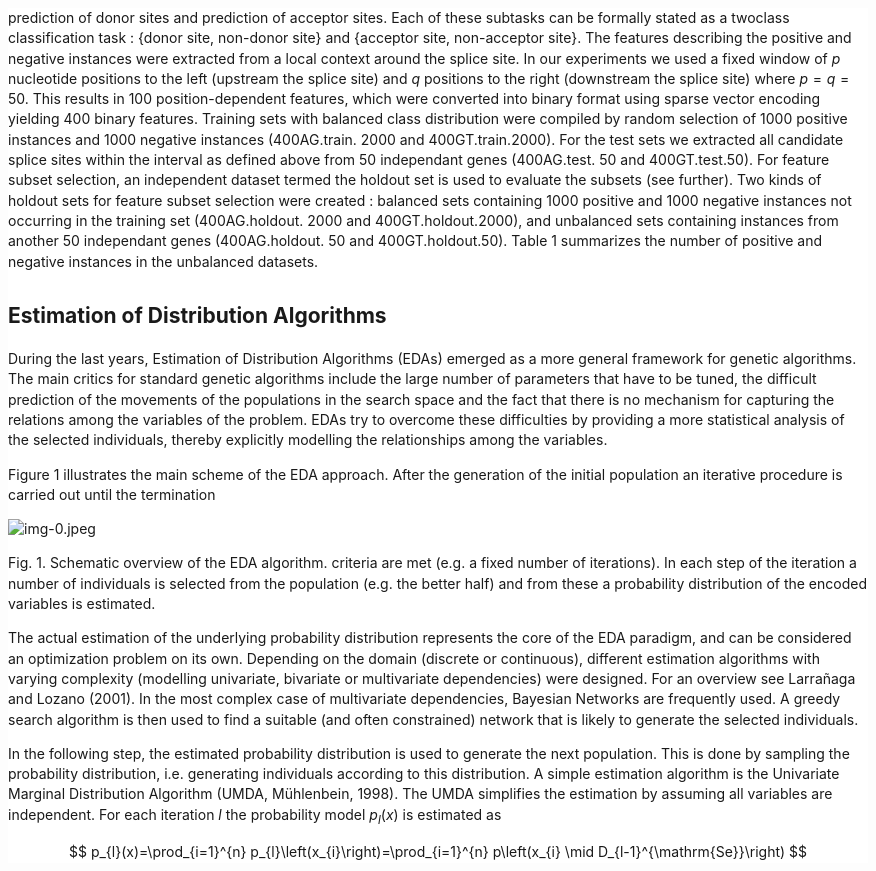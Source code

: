 prediction of donor sites and prediction of acceptor sites. Each of these subtasks can be formally stated as a twoclass classification task : \{donor site, non-donor site\} and \{acceptor site, non-acceptor site\}. The features describing the positive and negative instances were extracted from a local context around the splice site. In our experiments we used a fixed window of $p$ nucleotide positions to the left (upstream the splice site) and $q$ positions to the right (downstream the splice site) where $p=q=50$. This results in 100 position-dependent features, which were converted into binary format using sparse vector encoding yielding 400 binary features. Training sets with balanced class distribution were compiled by random selection of 1000 positive instances and 1000 negative instances (400AG.train. 2000 and 400GT.train.2000). For the test sets we extracted all candidate splice sites within the interval as defined above from 50 independant genes (400AG.test. 50 and 400GT.test.50). For feature subset selection, an independent dataset termed the holdout set is used to evaluate the subsets (see further). Two kinds of holdout sets for feature subset selection were created : balanced sets containing 1000 positive and 1000 negative instances not occurring in the training set (400AG.holdout. 2000 and 400GT.holdout.2000), and unbalanced sets containing instances from another 50 independant genes (400AG.holdout. 50 and 400GT.holdout.50). Table 1 summarizes the number of positive and negative instances in the unbalanced datasets.

## Estimation of Distribution Algorithms

During the last years, Estimation of Distribution Algorithms (EDAs) emerged as a more general framework for genetic algorithms. The main critics for standard genetic algorithms include the large number of parameters that have to be tuned, the difficult prediction of the movements of the populations in the search space and the fact that there is no mechanism for capturing the relations among the variables of the problem. EDAs try to overcome these difficulties by providing a more statistical analysis of the selected individuals, thereby explicitly modelling the relationships among the variables.

Figure 1 illustrates the main scheme of the EDA approach. After the generation of the initial population an iterative procedure is carried out until the termination

![img-0.jpeg](img-0.jpeg)

Fig. 1. Schematic overview of the EDA algorithm.
criteria are met (e.g. a fixed number of iterations). In each step of the iteration a number of individuals is selected from the population (e.g. the better half) and from these a probability distribution of the encoded variables is estimated.

The actual estimation of the underlying probability distribution represents the core of the EDA paradigm, and can be considered an optimization problem on its own. Depending on the domain (discrete or continuous), different estimation algorithms with varying complexity (modelling univariate, bivariate or multivariate dependencies) were designed. For an overview see Larrañaga and Lozano (2001). In the most complex case of multivariate dependencies, Bayesian Networks are frequently used. A greedy search algorithm is then used to find a suitable (and often constrained) network that is likely to generate the selected individuals.

In the following step, the estimated probability distribution is used to generate the next population. This is done by sampling the probability distribution, i.e. generating individuals according to this distribution. A simple estimation algorithm is the Univariate Marginal Distribution Algorithm (UMDA, Mühlenbein, 1998). The UMDA simplifies the estimation by assuming all variables are independent. For each iteration $l$ the probability model $p_{l}(x)$ is estimated as

$$
p_{l}(x)=\prod_{i=1}^{n} p_{l}\left(x_{i}\right)=\prod_{i=1}^{n} p\left(x_{i} \mid D_{l-1}^{\mathrm{Se}}\right)
$$
